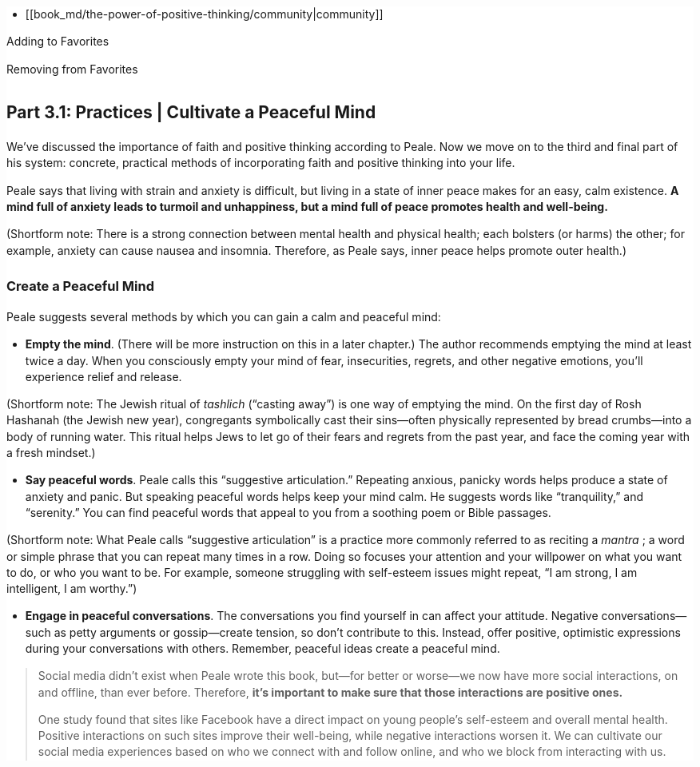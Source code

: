   * [[book_md/the-power-of-positive-thinking/community|community]]



Adding to Favorites 

Removing from Favorites 

## Part 3.1: Practices | Cultivate a Peaceful Mind

We’ve discussed the importance of faith and positive thinking according to Peale. Now we move on to the third and final part of his system: concrete, practical methods of incorporating faith and positive thinking into your life.

Peale says that living with strain and anxiety is difficult, but living in a state of inner peace makes for an easy, calm existence. **A mind full of anxiety leads to turmoil and unhappiness, but a mind full of peace promotes health and well-being.**

(Shortform note: There is a strong connection between mental health and physical health; each bolsters (or harms) the other; for example, anxiety can cause nausea and insomnia. Therefore, as Peale says, inner peace helps promote outer health.)

### Create a Peaceful Mind

Peale suggests several methods by which you can gain a calm and peaceful mind:

  * **Empty the mind**. (There will be more instruction on this in a later chapter.) The author recommends emptying the mind at least twice a day. When you consciously empty your mind of fear, insecurities, regrets, and other negative emotions, you’ll experience relief and release. 



(Shortform note: The Jewish ritual of _tashlich_ (“casting away”) is one way of emptying the mind. On the first day of Rosh Hashanah (the Jewish new year), congregants symbolically cast their sins—often physically represented by bread crumbs—into a body of running water. This ritual helps Jews to let go of their fears and regrets from the past year, and face the coming year with a fresh mindset.)

  * **Say peaceful words**. Peale calls this “suggestive articulation.” Repeating anxious, panicky words helps produce a state of anxiety and panic. But speaking peaceful words helps keep your mind calm. He suggests words like “tranquility,” and “serenity.” You can find peaceful words that appeal to you from a soothing poem or Bible passages.



(Shortform note: What Peale calls “suggestive articulation” is a practice more commonly referred to as reciting a _mantra_ ; a word or simple phrase that you can repeat many times in a row. Doing so focuses your attention and your willpower on what you want to do, or who you want to be. For example, someone struggling with self-esteem issues might repeat, “I am strong, I am intelligent, I am worthy.”)

  * **Engage in peaceful conversations**. The conversations you find yourself in can affect your attitude. Negative conversations—such as petty arguments or gossip—create tension, so don’t contribute to this. Instead, offer positive, optimistic expressions during your conversations with others. Remember, peaceful ideas create a peaceful mind.



> Social media didn’t exist when Peale wrote this book, but—for better or worse—we now have more social interactions, on and offline, than ever before. Therefore, **it’s important to make sure that those interactions are positive ones.**
> 
> One study found that sites like Facebook have a direct impact on young people’s self-esteem and overall mental health. Positive interactions on such sites improve their well-being, while negative interactions worsen it. We can cultivate our social media experiences based on who we connect with and follow online, and who we block from interacting with us.
